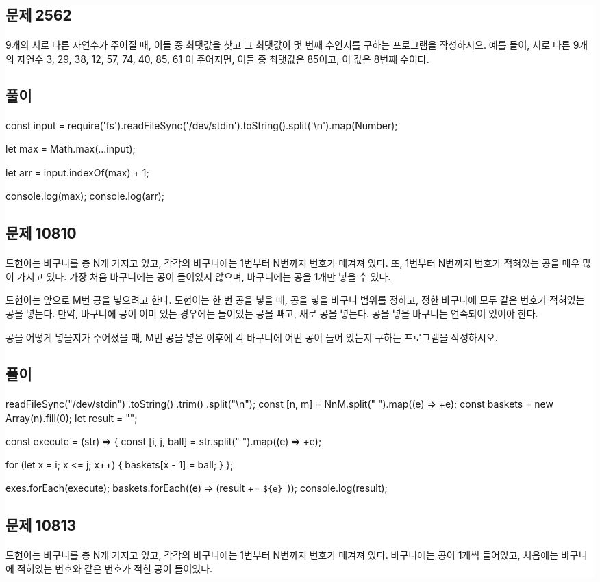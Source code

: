 ## 문제 2562
9개의 서로 다른 자연수가 주어질 때, 이들 중 최댓값을 찾고 그 최댓값이 몇 번째 수인지를 구하는 프로그램을 작성하시오.
예를 들어, 서로 다른 9개의 자연수
3, 29, 38, 12, 57, 74, 40, 85, 61
이 주어지면, 이들 중 최댓값은 85이고, 이 값은 8번째 수이다.

## 풀이
const input = require('fs').readFileSync('/dev/stdin').toString().split('\n').map(Number);

let max = Math.max(...input);

let arr = input.indexOf(max) + 1;

console.log(max);
console.log(arr);

## 문제 10810
도현이는 바구니를 총 N개 가지고 있고, 각각의 바구니에는 1번부터 N번까지 번호가 매겨져 있다. 또, 1번부터 N번까지 번호가 적혀있는 공을 매우 많이 가지고 있다. 가장 처음 바구니에는 공이 들어있지 않으며, 바구니에는 공을 1개만 넣을 수 있다.

도현이는 앞으로 M번 공을 넣으려고 한다. 도현이는 한 번 공을 넣을 때, 공을 넣을 바구니 범위를 정하고, 정한 바구니에 모두 같은 번호가 적혀있는 공을 넣는다. 만약, 바구니에 공이 이미 있는 경우에는 들어있는 공을 빼고, 새로 공을 넣는다. 공을 넣을 바구니는 연속되어 있어야 한다.

공을 어떻게 넣을지가 주어졌을 때, M번 공을 넣은 이후에 각 바구니에 어떤 공이 들어 있는지 구하는 프로그램을 작성하시오.

## 풀이

readFileSync("/dev/stdin")
  .toString()
  .trim()
  .split("\n");
const [n, m] = NnM.split(" ").map((e) => +e);
const baskets = new Array(n).fill(0);
let result = "";

const execute = (str) => {
  const [i, j, ball] = str.split(" ").map((e) => +e);

  for (let x = i; x <= j; x++) {
    baskets[x - 1] = ball;
  }
};

exes.forEach(execute);
baskets.forEach((e) => (result += `${e} `));
console.log(result);

[출저]:https://arnopark.tistory.com/613

## 문제 10813
도현이는 바구니를 총 N개 가지고 있고, 각각의 바구니에는 1번부터 N번까지 번호가 매겨져 있다. 바구니에는 공이 1개씩 들어있고, 처음에는 바구니에 적혀있는 번호와 같은 번호가 적힌 공이 들어있다.
